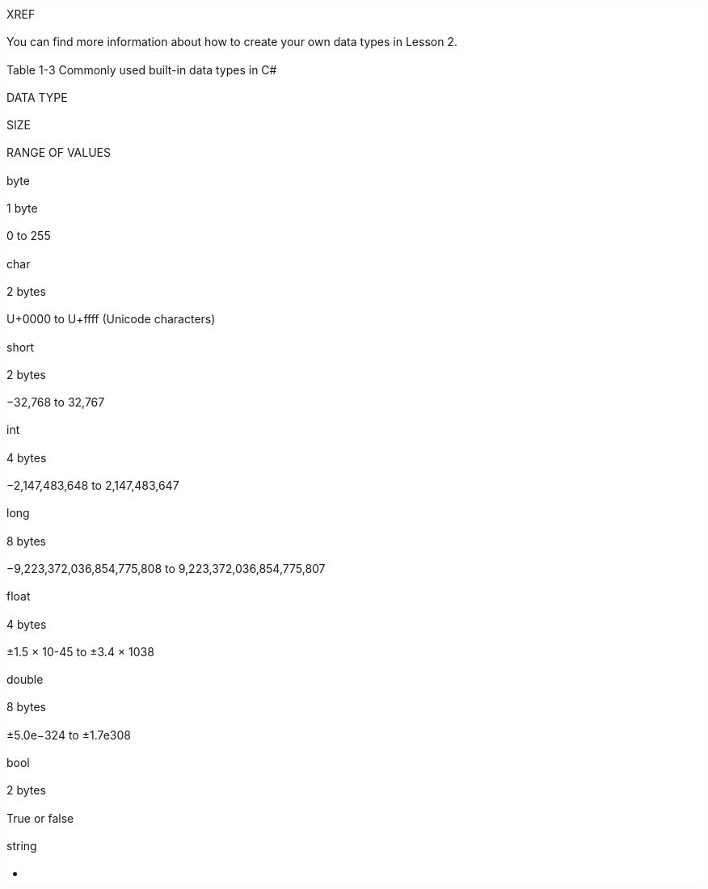 XREF

You can find more information about how to create your own data types in Lesson 2.

Table 1-3 Commonly used built-in data types in C#

DATA TYPE

SIZE

RANGE OF VALUES

byte

1 byte

0 to 255

char

2 bytes

U+0000 to U+ffff (Unicode characters)

short

2 bytes

−32,768 to 32,767

int

4 bytes

−2,147,483,648 to 2,147,483,647

long

8 bytes

−9,223,372,036,854,775,808 to
9,223,372,036,854,775,807

float

4 bytes

±1.5 × 10-45 to ±3.4 × 1038

double

8 bytes

±5.0e−324 to ±1.7e308

bool

2 bytes

True or false

string

-
